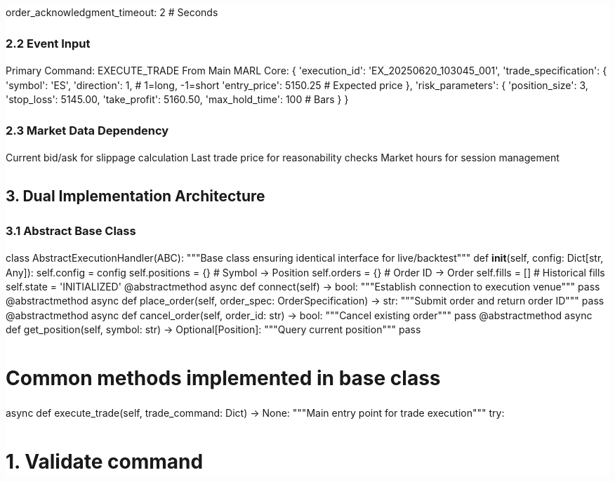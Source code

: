 order_acknowledgment_timeout: 2  # Seconds

### 2.2 Event Input

Primary Command: EXECUTE_TRADE
From Main MARL Core:
{
'execution_id': 'EX_20250620_103045_001',
'trade_specification': {
'symbol': 'ES',
'direction': 1,  # 1=long, -1=short
'entry_price': 5150.25  # Expected price
},
'risk_parameters': {
'position_size': 3,
'stop_loss': 5145.00,
'take_profit': 5160.50,
'max_hold_time': 100  # Bars
}
}

### 2.3 Market Data Dependency

Current bid/ask for slippage calculation
Last trade price for reasonability checks
Market hours for session management

## 3. Dual Implementation Architecture


### 3.1 Abstract Base Class

class AbstractExecutionHandler(ABC):
"""Base class ensuring identical interface for live/backtest"""
def __init__(self, config: Dict[str, Any]):
self.config = config
self.positions = {}  # Symbol -> Position
self.orders = {}     # Order ID -> Order
self.fills = []      # Historical fills
self.state = 'INITIALIZED'
@abstractmethod
async def connect(self) -> bool:
"""Establish connection to execution venue"""
pass
@abstractmethod
async def place_order(self, order_spec: OrderSpecification) -> str:
"""Submit order and return order ID"""
pass
@abstractmethod
async def cancel_order(self, order_id: str) -> bool:
"""Cancel existing order"""
pass
@abstractmethod
async def get_position(self, symbol: str) -> Optional[Position]:
"""Query current position"""
pass
# Common methods implemented in base class
async def execute_trade(self, trade_command: Dict) -> None:
"""Main entry point for trade execution"""
try:
# 1. Validate command